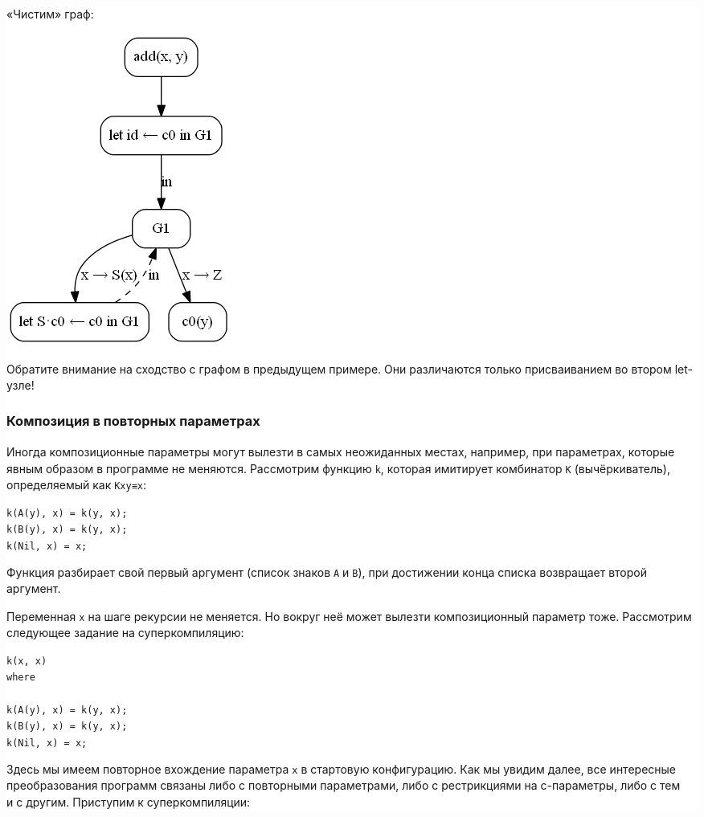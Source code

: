 «Чистим» граф:

![alchemy/3060-method-coagula-addacc.dot](alchemy/3060-method-coagula-addacc.png)

Обратите внимание на сходство с графом в предыдущем примере. Они различаются
только присваиванием во втором let-узле!

### Композиция в повторных параметрах

Иногда композиционные параметры могут вылезти в самых неожиданных местах,
например, при параметрах, которые явным образом в программе не меняются.
Рассмотрим функцию `k`, которая имитирует комбинатор `K` (вычёркиватель),
определяемый как `Kxy≡x`:

    k(A(y), x) = k(y, x);
    k(B(y), x) = k(y, x);
    k(Nil, x) = x;

Функция разбирает свой первый аргумент (список знаков `A` и `B`), при достижении
конца списка возвращает второй аргумент.

Переменная `x` на шаге рекурсии не меняется. Но вокруг неё может вылезти
композиционный параметр тоже. Рассмотрим следующее задание на суперкомпиляцию:

    k(x, x)
    where

    k(A(y), x) = k(y, x);
    k(B(y), x) = k(y, x);
    k(Nil, x) = x;

Здесь мы имеем повторное вхождение параметра `x` в стартовую конфигурацию.
Как мы увидим далее, все интересные преобразования программ связаны либо
с повторными параметрами, либо с рестрикциями на c-параметры, либо с тем
и с другим. Приступим к суперкомпиляции:
